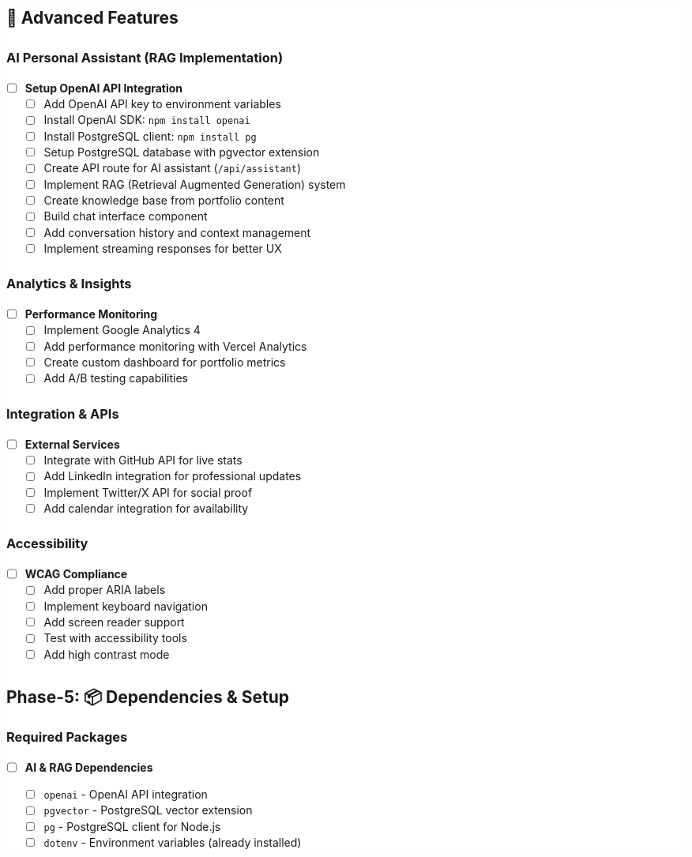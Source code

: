 ## 🚀 Advanced Features

### AI Personal Assistant (RAG Implementation)

- [ ] **Setup OpenAI API Integration**
  - [ ] Add OpenAI API key to environment variables
  - [ ] Install OpenAI SDK: `npm install openai`
  - [ ] Install PostgreSQL client: `npm install pg`
  - [ ] Setup PostgreSQL database with pgvector extension
  - [ ] Create API route for AI assistant (`/api/assistant`)
  - [ ] Implement RAG (Retrieval Augmented Generation) system
  - [ ] Create knowledge base from portfolio content
  - [ ] Build chat interface component
  - [ ] Add conversation history and context management
  - [ ] Implement streaming responses for better UX

### Analytics & Insights

- [ ] **Performance Monitoring**
  - [ ] Implement Google Analytics 4
  - [ ] Add performance monitoring with Vercel Analytics
  - [ ] Create custom dashboard for portfolio metrics
  - [ ] Add A/B testing capabilities

### Integration & APIs

- [ ] **External Services**
  - [ ] Integrate with GitHub API for live stats
  - [ ] Add LinkedIn integration for professional updates
  - [ ] Implement Twitter/X API for social proof
  - [ ] Add calendar integration for availability

### Accessibility

- [ ] **WCAG Compliance**
  - [ ] Add proper ARIA labels
  - [ ] Implement keyboard navigation
  - [ ] Add screen reader support
  - [ ] Test with accessibility tools
  - [ ] Add high contrast mode

## Phase-5: 📦 Dependencies & Setup

### Required Packages

- [ ] **AI & RAG Dependencies**

  - [ ] `openai` - OpenAI API integration
  - [ ] `pgvector` - PostgreSQL vector extension
  - [ ] `pg` - PostgreSQL client for Node.js
  - [ ] `dotenv` - Environment variables (already installed)
